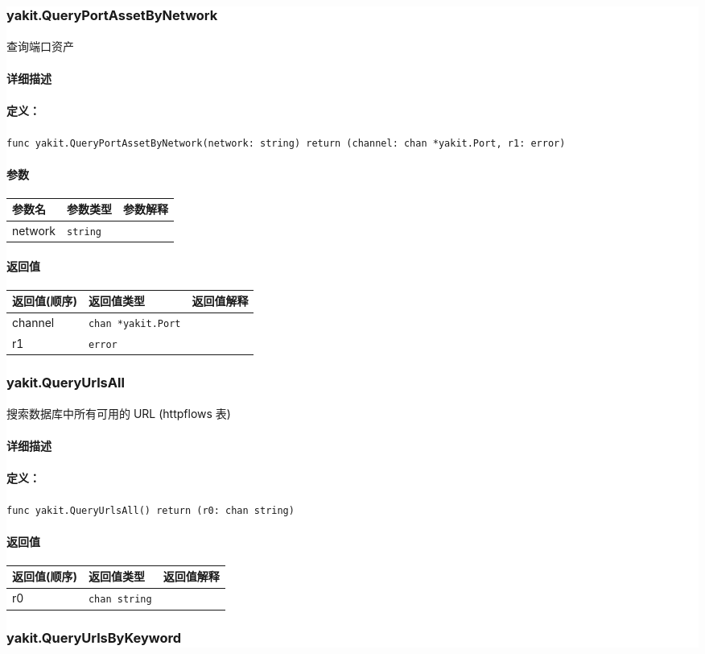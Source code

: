 
 
### yakit.QueryPortAssetByNetwork

查询端口资产

#### 详细描述



#### 定义：

`func yakit.QueryPortAssetByNetwork(network: string) return (channel: chan *yakit.Port, r1: error)`


#### 参数

|参数名|参数类型|参数解释|
|:-----------|:---------- |:-----------|
| network | `string` |   |





#### 返回值

|返回值(顺序)|返回值类型|返回值解释|
|:-----------|:---------- |:-----------|
| channel | `chan *yakit.Port` |   |
| r1 | `error` |   |


 
### yakit.QueryUrlsAll

搜索数据库中所有可用的 URL (httpflows 表)

#### 详细描述



#### 定义：

`func yakit.QueryUrlsAll() return (r0: chan string)`

 


#### 返回值

|返回值(顺序)|返回值类型|返回值解释|
|:-----------|:---------- |:-----------|
| r0 | `chan string` |   |


 
### yakit.QueryUrlsByKeyword
